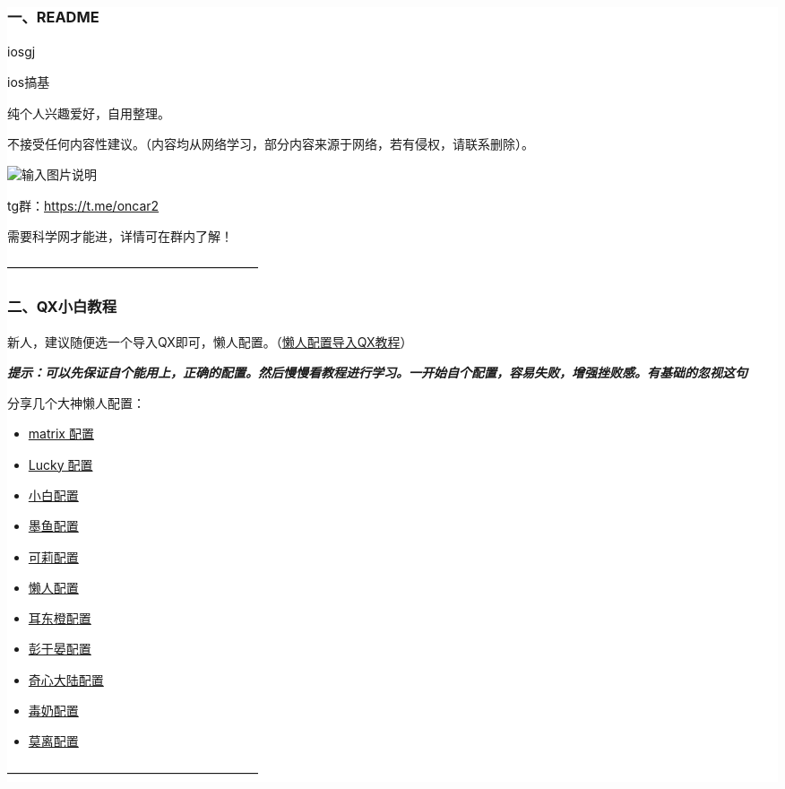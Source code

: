 

### 一、README


iosgj

ios搞基

纯个人兴趣爱好，自用整理。

不接受任何内容性建议。（内容均从网络学习，部分内容来源于网络，若有侵权，请联系删除）。


![输入图片说明](https://9078f2a4.telegraph-image-7ff.pages.dev/file/4b6c99f759ca2b71c3734.jpg)


tg群：https://t.me/oncar2

需要科学网才能进，详情可在群内了解！


————————————————————

  
  
### 二、QX小白教程

新人，建议随便选一个导入QX即可，懒人配置。（[懒人配置导入QX教程](https://m2y.fun/quantumult-x-shi-yong-zhi-nan/#2.2.2%E5%AF%BC%E5%85%A5%E9%A2%84%E9%85%8D%E7%BD%AE%E6%96%87%E4%BB%B6)）

***提示：可以先保证自个能用上，正确的配置。然后慢慢看教程进行学习。一开始自个配置，容易失败，增强挫败感。有基础的忽视这句***


分享几个大神懒人配置：



- [matrix 配置](https://raw.githubusercontent.com/Centralmatrix3/Scripts/master/QuantumultX/matrix.conf)

- [Lucky 配置](https://raw.githubusercontent.com/As-Lucky/Lucky/main/Lucky-qx.conf)

- [小白配置](https://raw.githubusercontent.com/Orz-3/QuantumultX/master/Orz-3.conf)

- [墨鱼配置](https://github.com/ddgksf2013/Profile/raw/master/QuantumultX.conf) 

- [可莉配置](https://gitlab.com/lodepuly/vpn_tool/-/raw/master/Tool/QuantumultX/Config/Quantumult_X_Sample_Configuration_By_iKeLee.conf)

- [懒人配置](https://raw.githubusercontent.com/Sonmbs/quantumult_X/main/coconut.conf)

- [耳东橙配置 ](https://raw.githubusercontent.com/erdongchanyo/Rules/main/Quantumult%20X/LazyConf/QuantumultX_EDC-Lazy.conf)

- [彭于晏配置](https://raw.githubusercontent.com/89996462/Quantumult-X/main/py.conf)

- [奇心大陆配置](https://raw.githubusercontent.com/zwf234/rules/master/QuantumultX/qixin.conf)

- [毒奶配置](https://raw.githubusercontent.com/limbopro/Profiles4limbo/main/full.conf)

- [莫离配置](https://raw.githubusercontent.com/GodMoli/QuanX/main/File/Auto.conf)


————————————————————
